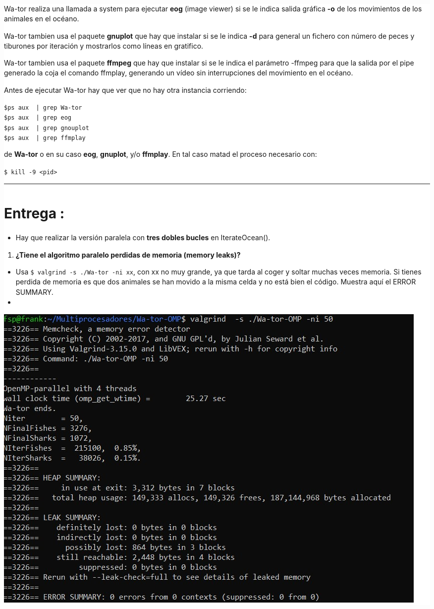 Wa-tor realiza una llamada a system para ejecutar **eog** (image viewer) si se le indica salida gráfica **-o** de los movimientos de los animales en el océano.

Wa-tor tambien usa el paquete **gnuplot** que hay que instalar si se le indica **-d** para general un fichero con número de peces y tiburones por iteración y mostrarlos como líneas en gratifico.

Wa-tor tambien usa el paquete **ffmpeg** que hay que instalar si se le indica el parámetro -ffmpeg para que la salida por el pipe generado la coja el comando ffmplay, generando un vídeo sin interrupciones del movimiento en el océano.

Antes de ejecutar Wa-tor hay que ver que no hay otra instancia corriendo:
```console
$ps aux  | grep Wa-tor
$ps aux  | grep eog
$ps aux  | grep gnouplot
$ps aux  | grep ffmplay

```
de **Wa-tor** o en su caso **eog**, **gnuplot**, y/o **ffmplay**. En tal caso matad el proceso necesario con:
```command 
$ kill -9 <pid>
```


- - -

# Entrega :

* Hay que realizar la versión paralela con **tres dobles bucles** en IterateOcean(). 

1. **¿Tiene el algoritmo paralelo perdidas de memoria (memory leaks)?**
 * Usa ```$ valgrind -s ./Wa-tor -ni xx```,  con xx no muy grande, ya que tarda al coger y soltar muchas veces memoria. Si tienes perdida de memoria es que dos animales se han movido a la misma celda y no está bien el código. Muestra aquí el ERROR SUMMARY.
 * 
![captura](img/1.jpg)